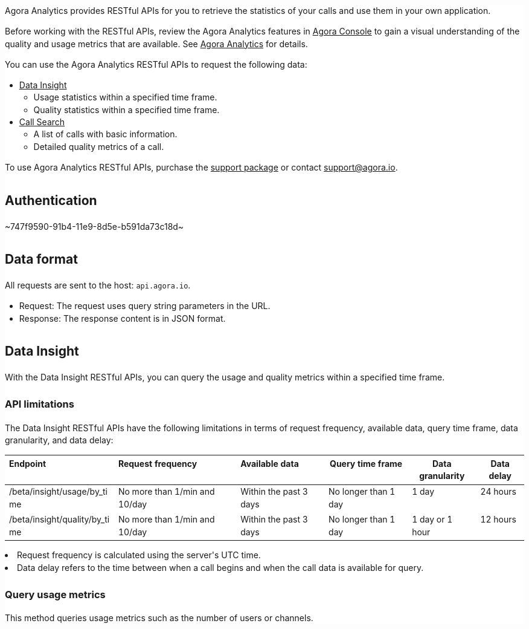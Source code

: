 Agora Analytics provides RESTful APIs for you to retrieve the statistics of your calls and use them in your own application.

Before working with the RESTful APIs, review the Agora Analytics features in [Agora Console](https://console.agora.io) to gain a visual understanding of the quality and usage metrics that are available. See [Agora Analytics](./aa_guide) for details.

You can use the Agora Analytics RESTful APIs to request the following data:

- [Data Insight](#datainsight)
  - Usage statistics within a specified time frame.
  - Quality statistics within a specified time frame.
- [Call Search](#callsearch)
  - A list of calls with basic information.
  - Detailed quality metrics of a call.

<div class="alert info">To use Agora Analytics RESTful APIs, purchase the <a href="https://console.agora.io/support/plan">support package</a > or contact <a href="mailto:support@agora.io">support@agora.io</a >.</div>

## Authentication

~747f9590-91b4-11e9-8d5e-b591da73c18d~

## Data format

All requests are sent to the host: `api.agora.io`.

- Request: The request uses query string parameters in the URL.
- Response: The response content is in JSON format.

## <a name="insight"></a>Data Insight

With the Data Insight RESTful APIs, you can query the usage and quality metrics within a specified time frame.

### API limitations

The Data Insight RESTful APIs have the following limitations in terms of request frequency, available data, query time frame, data granularity, and data delay:

| Endpoint                      | Request frequency             | Available data     | Query time frame | Data granularity | Data delay |
| :---------------------------- | :---------------------------- | :----------------- | -------------------- | ---------------- | ---------- |
| /beta/insight/usage/by_time   | No more than 1/min and 10/day | Within the past 3 days | No longer than 1 day   | 1 day           | 24 hours   |
| /beta/insight/quality/by_time | No more than 1/min and 10/day | Within the past 3 days | No longer than 1 day   | 1 day or 1 hour | 12 hours   |

<div class="alert note"><li>Request frequency is calculated using the server's UTC time.</li><li>Data delay refers to the time between when a call begins and when the call data is available for query.</li></div>

### Query usage metrics

This method queries usage metrics such as the number of users or channels.

